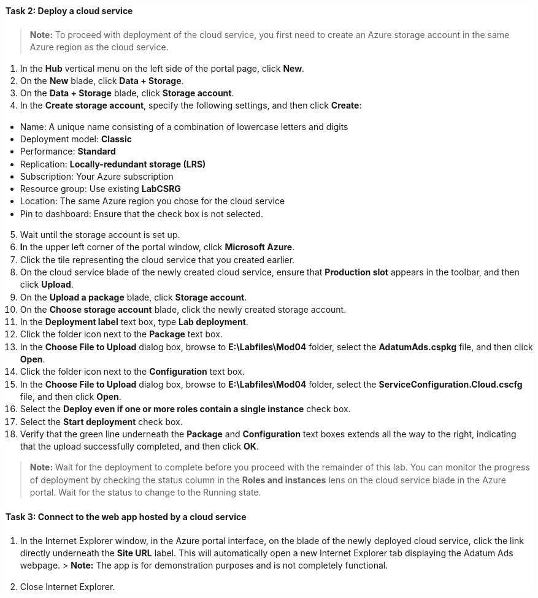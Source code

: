 
#### Task 2: Deploy a cloud service
  >  **Note:** To proceed with deployment of the cloud service, you first need to create an Azure storage account in the same Azure region as the cloud service.

1.   In the  **Hub** vertical menu on the left side of the portal page, click **New**. 
2.   On the  **New** blade, click **Data + Storage**.
3.   On the  **Data + Storage** blade, click **Storage account**.
4.   In the  **Create storage account**, specify the following settings, and then click  **Create**:
  -   Name: A unique name consisting of a combination of lowercase letters and digits
  -   Deployment model:  **Classic**
  -   Performance:  **Standard**
  -   Replication:  **Locally-redundant storage (LRS)**
  -   Subscription: Your Azure subscription
  -   Resource group: Use existing  **LabCSRG**
  -   Location: The same Azure region you chose for the cloud service
  -   Pin to dashboard: Ensure that the check box is not selected.
5.   Wait until the storage account is set up.
6.    **I**n the upper left corner of the portal window, click  **Microsoft Azure**.
7.   Click the tile representing the cloud service that you created earlier.
8.   On the cloud service blade of the newly created cloud service, ensure that  **Production slot** appears in the toolbar, and then click **Upload**.
9.   On the  **Upload a package** blade, click **Storage account**. 
10.   On the  **Choose storage account** blade, click the newly created storage account.
11.   In the  **Deployment label** text box, type **Lab deployment**.
12.   Click the folder icon next to the  **Package** text box.
13.   In the  **Choose File to Upload** dialog box, browse to **E:\Labfiles\Mod04** folder, select the **AdatumAds.cspkg** file, and then click **Open**.
14.   Click the folder icon next to the  **Configuration** text box.
15.   In the  **Choose File to Upload** dialog box, browse to **E:\Labfiles\Mod04** folder, select the **ServiceConfiguration.Cloud.cscfg** file, and then click **Open**.
16.   Select the  **Deploy even if one or more roles contain a single instance** check box.
17.   Select the  **Start deployment** check box.
18.   Verify that the green line underneath the  **Package** and **Configuration** text boxes extends all the way to the right, indicating that the upload successfully completed, and then click **OK**.
>  **Note:** Wait for the deployment to complete before you proceed with the remainder of this lab. You can monitor the progress of deployment by checking the status column in the **Roles and instances** lens on the cloud service blade in the Azure portal. Wait for the status to change to the Running state.


#### Task 3: Connect to the web app hosted by a cloud service
  
1.   In the Internet Explorer window, in the Azure portal interface, on the blade of the newly deployed cloud service, click the link directly underneath the  **Site URL** label. This will automatically open a new Internet Explorer tab displaying the Adatum Ads webpage.
    >  **Note:** The app is for demonstration purposes and is not completely functional.

2.   Close Internet Explorer.
